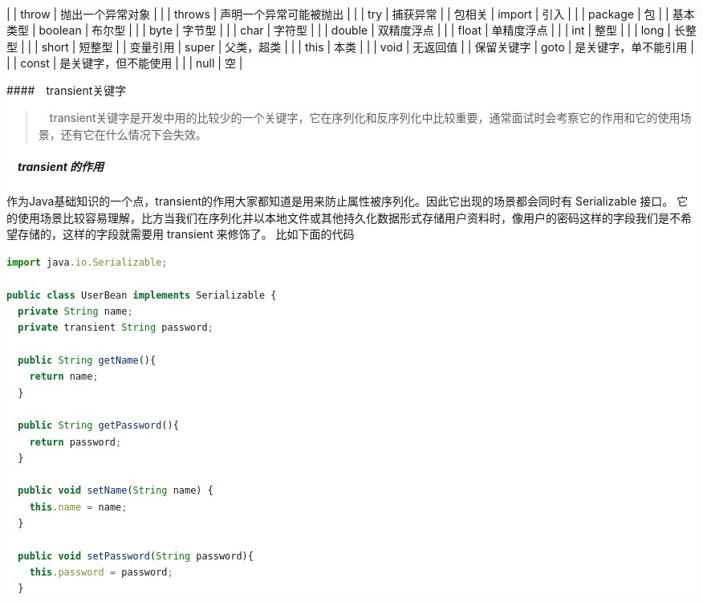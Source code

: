 |                      | throw        | 抛出一个异常对象               |
|                      | throws       | 声明一个异常可能被抛出         |
|                      | try          | 捕获异常                       |
| 包相关               | import       | 引入                           |
|                      | package      | 包                             |
| 基本类型             | boolean      | 布尔型                         |
|                      | byte         | 字节型                         |
|                      | char         | 字符型                         |
|                      | double       | 双精度浮点                     |
|                      | float        | 单精度浮点                     |
|                      | int          | 整型                           |
|                      | long         | 长整型                         |
|                      | short        | 短整型                         |
| 变量引用             | super        | 父类，超类                     |
|                      | this         | 本类                           |
|                      | void         | 无返回值                       |
| 保留关键字           | goto         | 是关键字，单不能引用           |
|                      | const        | 是关键字，但不能使用           |
|                      | null         | 空                             |

####　transient关键字

> 　transient关键字是开发中用的比较少的一个关键字，它在序列化和反序列化中比较重要，通常面试时会考察它的作用和它的使用场景，还有它在什么情况下会失效。

##### 　transient 的作用

作为Java基础知识的一个点，transient的作用大家都知道是用来防止属性被序列化。因此它出现的场景都会同时有 Serializable 接口。 它的使用场景比较容易理解，比方当我们在序列化并以本地文件或其他持久化数据形式存储用户资料时，像用户的密码这样的字段我们是不希望存储的，这样的字段就需要用 transient 来修饰了。 比如下面的代码

```javascript
import java.io.Serializable;

public class UserBean implements Serializable {
  private String name;
  private transient String password;

  public String getName(){
    return name;
  }

  public String getPassword(){
    return password;
  }

  public void setName(String name) {
    this.name = name;
  }

  public void setPassword(String password){
    this.password = password;
  }

```